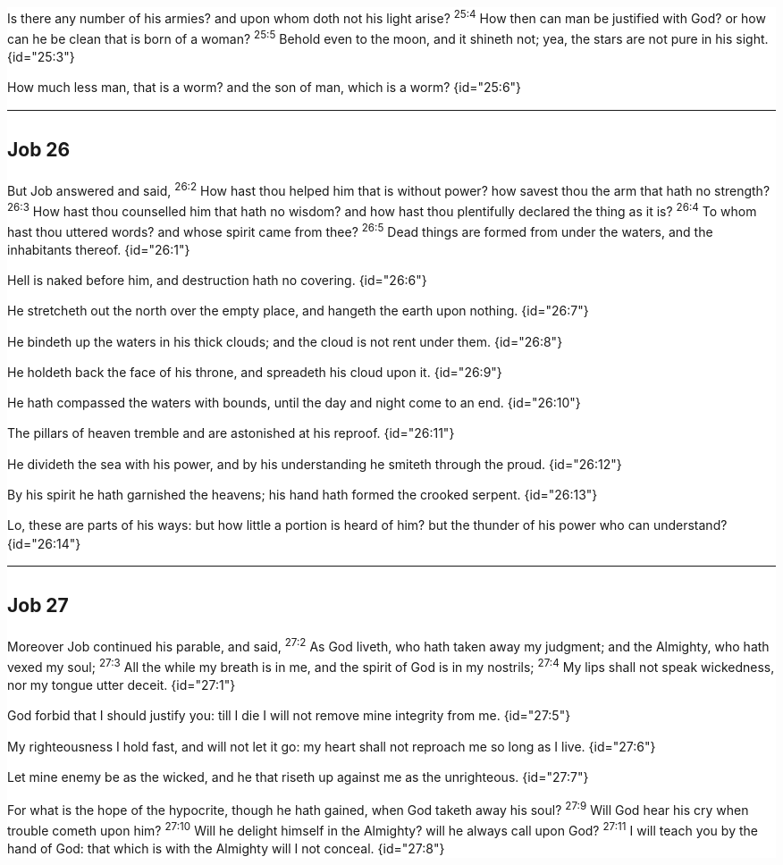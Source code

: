 Is there any number of his armies? and upon whom doth not his light arise?  <sup>25:4</sup> How then can man be justified with God? or how can he be clean that is born of a woman?  <sup>25:5</sup> Behold even to the moon, and it shineth not; yea, the stars are not pure in his sight.  {id="25:3"}

How much less man, that is a worm? and the son of man, which is a worm? {id="25:6"}

---

## Job 26

But Job answered and said, <sup>26:2</sup> How hast thou helped him that is without power? how savest thou the arm that hath no strength? <sup>26:3</sup> How hast thou counselled him that hath no wisdom? and how hast thou plentifully declared the thing as it is?  <sup>26:4</sup> To whom hast thou uttered words? and whose spirit came from thee?  <sup>26:5</sup> Dead things are formed from under the waters, and the inhabitants thereof.  {id="26:1"}

Hell is naked before him, and destruction hath no covering.  {id="26:6"}

He stretcheth out the north over the empty place, and hangeth the earth upon nothing.  {id="26:7"}

He bindeth up the waters in his thick clouds; and the cloud is not rent under them.  {id="26:8"}

He holdeth back the face of his throne, and spreadeth his cloud upon it.  {id="26:9"}

He hath compassed the waters with bounds, until the day and night come to an end.  {id="26:10"}

The pillars of heaven tremble and are astonished at his reproof.  {id="26:11"}

He divideth the sea with his power, and by his understanding he smiteth through the proud.  {id="26:12"}

By his spirit he hath garnished the heavens; his hand hath formed the crooked serpent.  {id="26:13"}

Lo, these are parts of his ways: but how little a portion is heard of him? but the thunder of his power who can understand?  {id="26:14"}

---

## Job 27

Moreover Job continued his parable, and said, <sup>27:2</sup> As God liveth, who hath taken away my judgment; and the Almighty, who hath vexed my soul; <sup>27:3</sup> All the while my breath is in me, and the spirit of God is in my nostrils; <sup>27:4</sup> My lips shall not speak wickedness, nor my tongue utter deceit.  {id="27:1"}

God forbid that I should justify you: till I die I will not remove mine integrity from me.  {id="27:5"}

My righteousness I hold fast, and will not let it go: my heart shall not reproach me so long as I live.  {id="27:6"}

Let mine enemy be as the wicked, and he that riseth up against me as the unrighteous.  {id="27:7"}

For what is the hope of the hypocrite, though he hath gained, when God taketh away his soul?  <sup>27:9</sup> Will God hear his cry when trouble cometh upon him?  <sup>27:10</sup> Will he delight himself in the Almighty? will he always call upon God?  <sup>27:11</sup> I will teach you by the hand of God: that which is with the Almighty will I not conceal.  {id="27:8"}
